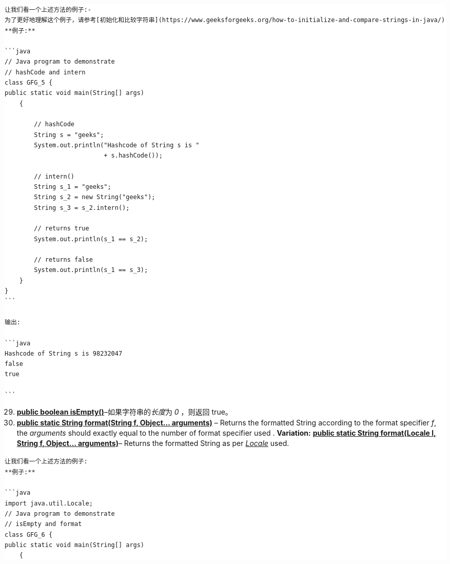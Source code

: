     让我们看一个上述方法的例子:-
    为了更好地理解这个例子，请参考[初始化和比较字符串](https://www.geeksforgeeks.org/how-to-initialize-and-compare-strings-in-java/)
    **例子:**

    ```java
    // Java program to demonstrate
    // hashCode and intern
    class GFG_5 {
    public static void main(String[] args)
        {

            // hashCode
            String s = "geeks";
            System.out.println("Hashcode of String s is "
                               + s.hashCode());

            // intern()
            String s_1 = "geeks";
            String s_2 = new String("geeks");
            String s_3 = s_2.intern();

            // returns true
            System.out.println(s_1 == s_2);

            // returns false
            System.out.println(s_1 == s_3);
        }
    }
    ```

    输出:

    ```java
    Hashcode of String s is 98232047
    false
    true

    ```

29.  **[public boolean isEmpty()](https://www.geeksforgeeks.org/java-string-isempty-method-example/)**–如果字符串的*长度*为 *0* ，则返回 true。
30.  **[public static String format(String f, Object… arguments)](https://www.geeksforgeeks.org/java-string-format-examples/)** – Returns the formatted String according to the format specifier *f*, the *arguments* should exactly equal to the number of format specifier used .
    **Variation:**
    **[public static String format(Locale l, String f, Object… arguments)](https://www.geeksforgeeks.org/java-string-format-examples/)**– Returns the formatted String as per [*Locale*](https://docs.oracle.com/javase/8/docs/api/java/util/Locale.html) used.

    让我们看一个上述方法的例子:
    **例子:**

    ```java
    import java.util.Locale;
    // Java program to demonstrate
    // isEmpty and format
    class GFG_6 {
    public static void main(String[] args)
        {
